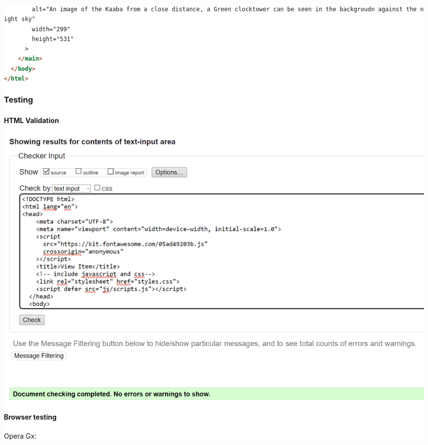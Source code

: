 ```html
        alt="An image of the Kaaba from a close distance, a Green clocktower can be seen in the backgroudn against the night sky"
        width="299"
        height="531"
      >
    </main>
  </body>
</html>
```

### Testing

#### HTML Validation
![A screenshot of Web3 Nu HTML Checker saying the html file has been validated without errors](images/ViewValidate.png)

#### Browser testing
Opera Gx:
